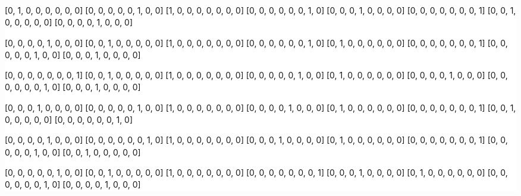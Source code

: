 [0, 1, 0, 0, 0, 0, 0, 0]
[0, 0, 0, 0, 0, 1, 0, 0]
[1, 0, 0, 0, 0, 0, 0, 0]
[0, 0, 0, 0, 0, 0, 1, 0]
[0, 0, 0, 1, 0, 0, 0, 0]
[0, 0, 0, 0, 0, 0, 0, 1]
[0, 0, 1, 0, 0, 0, 0, 0]
[0, 0, 0, 0, 1, 0, 0, 0]

[0, 0, 0, 0, 1, 0, 0, 0]
[0, 0, 1, 0, 0, 0, 0, 0]
[1, 0, 0, 0, 0, 0, 0, 0]
[0, 0, 0, 0, 0, 0, 1, 0]
[0, 1, 0, 0, 0, 0, 0, 0]
[0, 0, 0, 0, 0, 0, 0, 1]
[0, 0, 0, 0, 0, 1, 0, 0]
[0, 0, 0, 1, 0, 0, 0, 0]

[0, 0, 0, 0, 0, 0, 0, 1]
[0, 0, 1, 0, 0, 0, 0, 0]
[1, 0, 0, 0, 0, 0, 0, 0]
[0, 0, 0, 0, 0, 1, 0, 0]
[0, 1, 0, 0, 0, 0, 0, 0]
[0, 0, 0, 0, 1, 0, 0, 0]
[0, 0, 0, 0, 0, 0, 1, 0]
[0, 0, 0, 1, 0, 0, 0, 0]

[0, 0, 0, 1, 0, 0, 0, 0]
[0, 0, 0, 0, 0, 1, 0, 0]
[1, 0, 0, 0, 0, 0, 0, 0]
[0, 0, 0, 0, 1, 0, 0, 0]
[0, 1, 0, 0, 0, 0, 0, 0]
[0, 0, 0, 0, 0, 0, 0, 1]
[0, 0, 1, 0, 0, 0, 0, 0]
[0, 0, 0, 0, 0, 0, 1, 0]

[0, 0, 0, 0, 1, 0, 0, 0]
[0, 0, 0, 0, 0, 0, 1, 0]
[1, 0, 0, 0, 0, 0, 0, 0]
[0, 0, 0, 1, 0, 0, 0, 0]
[0, 1, 0, 0, 0, 0, 0, 0]
[0, 0, 0, 0, 0, 0, 0, 1]
[0, 0, 0, 0, 0, 1, 0, 0]
[0, 0, 1, 0, 0, 0, 0, 0]

[0, 0, 0, 0, 0, 1, 0, 0]
[0, 0, 1, 0, 0, 0, 0, 0]
[1, 0, 0, 0, 0, 0, 0, 0]
[0, 0, 0, 0, 0, 0, 0, 1]
[0, 0, 0, 1, 0, 0, 0, 0]
[0, 1, 0, 0, 0, 0, 0, 0]
[0, 0, 0, 0, 0, 0, 1, 0]
[0, 0, 0, 0, 1, 0, 0, 0]
